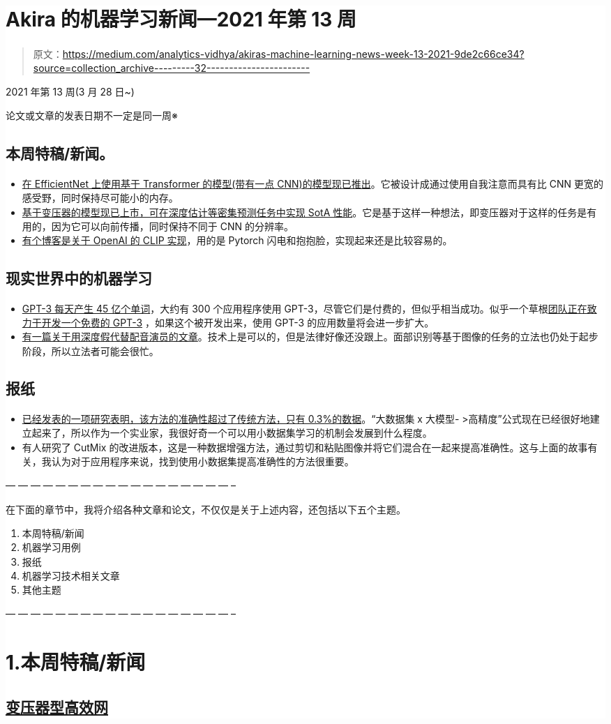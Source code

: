 # Akira 的机器学习新闻—2021 年第 13 周

> 原文：<https://medium.com/analytics-vidhya/akiras-machine-learning-news-week-13-2021-9de2c66ce34?source=collection_archive---------32----------------------->

2021 年第 13 周(3 月 28 日~)

论文或文章的发表日期不一定是同一周※

## 本周特稿/新闻。

*   [在 EfficientNet 上使用基于 Transformer 的模型(带有一点 CNN)的模型现已推出](https://arxiv.org/abs/2103.12731)。它被设计成通过使用自我注意而具有比 CNN 更宽的感受野，同时保持尽可能小的内存。
*   [基于变压器的模型现已上市，可在深度估计等密集预测任务中实现 SotA 性能](https://arxiv.org/abs/2103.13413)。它是基于这样一种想法，即变压器对于这样的任务是有用的，因为它可以向前传播，同时保持不同于 CNN 的分辨率。
*   [有个博客是关于 OpenAI 的 CLIP 实现](https://sachinruk.github.io/blog/pytorch/pytorch%20lightning/loss%20function/gpu/2021/03/07/CLIP.html)，用的是 Pytorch 闪电和抱抱脸，实现起来还是比较容易的。

## 现实世界中的机器学习

*   [GPT-3 每天产生 45 亿个单词](https://openai.com/blog/gpt-3-apps/)，大约有 300 个应用程序使用 GPT-3，尽管它们是付费的，但似乎相当成功。似乎一个草根[团队正在致力于开发一个免费的 GPT-3](https://venturebeat.com/2021/01/15/ai-weekly-meet-the-people-trying-to-replicate-and-open-source-openais-gpt-3/) ，如果这个被开发出来，使用 GPT-3 的应用数量将会进一步扩大。
*   [有一篇关于用深度假代替配音演员的文章](https://openai.com/blog/gpt-3-apps/)。技术上是可以的，但是法律好像还没跟上。面部识别等基于图像的任务的立法也仍处于起步阶段，所以立法者可能会很忙。

## 报纸

*   [已经发表的一项研究表明，该方法的准确性超过了传统方法，只有 0.3%的数据](https://arxiv.org/abs/2103.11955)。“大数据集 x 大模型- >高精度”公式现在已经很好地建立起来了，所以作为一个实业家，我很好奇一个可以用小数据集学习的机制会发展到什么程度。
*   有人研究了 CutMix 的改进版本，这是一种数据增强方法，通过剪切和粘贴图像并将它们混合在一起来提高准确性。这与上面的故事有关，我认为对于应用程序来说，找到使用小数据集提高准确性的方法很重要。

— — — — — — — — — — — — — — — — — — –

在下面的章节中，我将介绍各种文章和论文，不仅仅是关于上述内容，还包括以下五个主题。

1.  本周特稿/新闻
2.  机器学习用例
3.  报纸
4.  机器学习技术相关文章
5.  其他主题

— — — — — — — — — — — — — — — — — — –

# 1.本周特稿/新闻

## [**变压器型高效网**](https://arxiv.org/abs/2103.12731?utm_campaign=Akira%27s%20Machine%20Learning%20News%20%20%20&utm_medium=email&utm_source=Revue%20newsletter)

